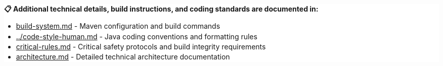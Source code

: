 **📋 Additional technical details, build instructions, and coding standards are documented in:**
- [build-system.md](build-system.md) - Maven configuration and build commands
- [../code-style-human.md](../code-style-human.md) - Java coding conventions and formatting rules
- [critical-rules.md](critical-rules.md) - Critical safety protocols and build integrity requirements
- [architecture.md](architecture.md) - Detailed technical architecture documentation